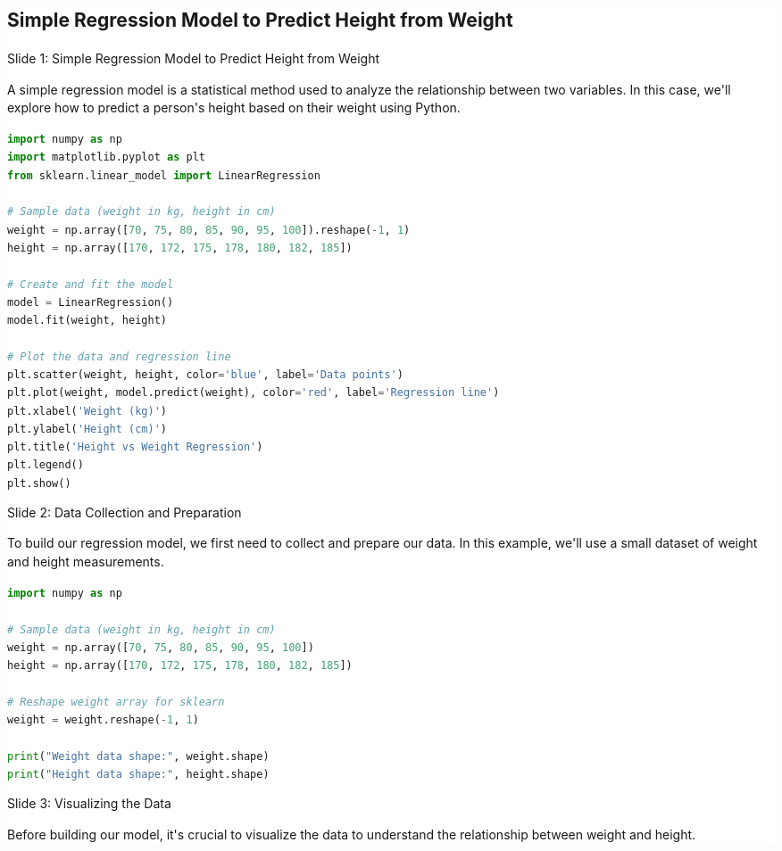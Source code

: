 ## Simple Regression Model to Predict Height from Weight
Slide 1: Simple Regression Model to Predict Height from Weight

A simple regression model is a statistical method used to analyze the relationship between two variables. In this case, we'll explore how to predict a person's height based on their weight using Python.

```python
import numpy as np
import matplotlib.pyplot as plt
from sklearn.linear_model import LinearRegression

# Sample data (weight in kg, height in cm)
weight = np.array([70, 75, 80, 85, 90, 95, 100]).reshape(-1, 1)
height = np.array([170, 172, 175, 178, 180, 182, 185])

# Create and fit the model
model = LinearRegression()
model.fit(weight, height)

# Plot the data and regression line
plt.scatter(weight, height, color='blue', label='Data points')
plt.plot(weight, model.predict(weight), color='red', label='Regression line')
plt.xlabel('Weight (kg)')
plt.ylabel('Height (cm)')
plt.title('Height vs Weight Regression')
plt.legend()
plt.show()
```

Slide 2: Data Collection and Preparation

To build our regression model, we first need to collect and prepare our data. In this example, we'll use a small dataset of weight and height measurements.

```python
import numpy as np

# Sample data (weight in kg, height in cm)
weight = np.array([70, 75, 80, 85, 90, 95, 100])
height = np.array([170, 172, 175, 178, 180, 182, 185])

# Reshape weight array for sklearn
weight = weight.reshape(-1, 1)

print("Weight data shape:", weight.shape)
print("Height data shape:", height.shape)
```

Slide 3: Visualizing the Data

Before building our model, it's crucial to visualize the data to understand the relationship between weight and height.
